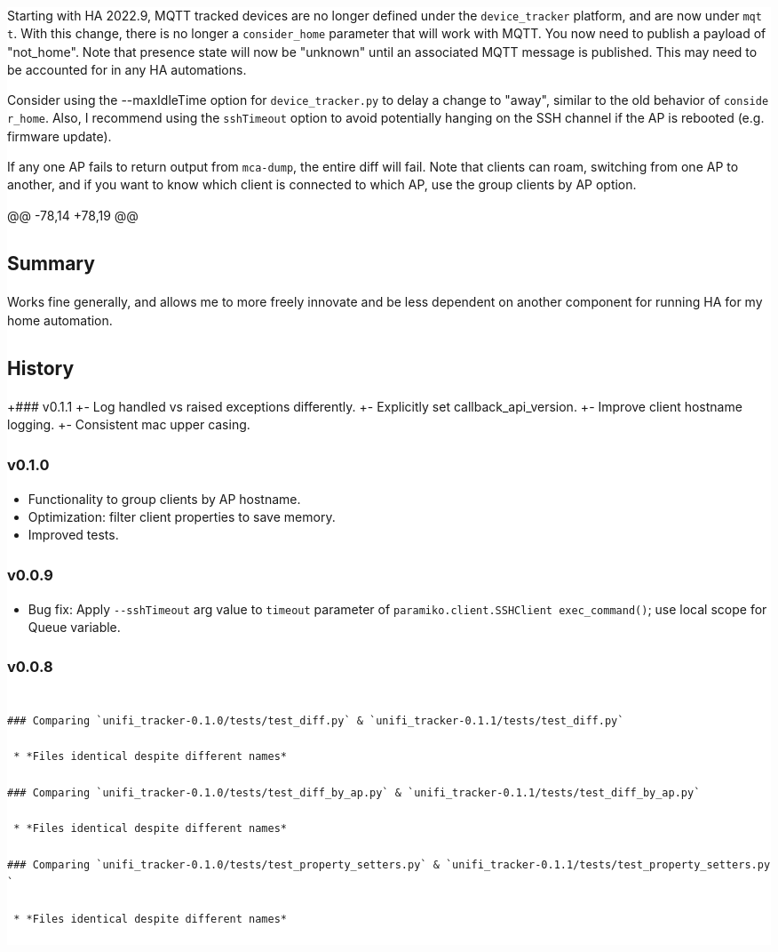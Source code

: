 Starting with HA 2022.9, MQTT tracked devices are no longer defined under the ```device_tracker``` platform, and are now under ```mqtt```. With this change, there is no longer a  ```consider_home``` parameter that will work with MQTT. You now need to publish a payload of "not_home". Note that presence state will now be "unknown" until an associated MQTT message is published. This may need to be accounted for in any HA automations.
 
 Consider using the --maxIdleTime option for ```device_tracker.py``` to delay a change to "away", similar to the old behavior of ```consider_home```. Also, I recommend using the ```sshTimeout``` option to avoid potentially hanging on the SSH channel if the AP is rebooted (e.g. firmware update).
 
 If any one AP fails to return output from ```mca-dump```, the entire diff will fail. Note that clients can roam, switching from one AP to another, and if you want to know which client is connected to which AP, use the group clients by AP option.
 
@@ -78,14 +78,19 @@
 
 Summary
 -
 Works fine generally, and allows me to more freely innovate and be less dependent on another component for running HA for my home automation.
 
 History
 -
+### v0.1.1
+- Log handled vs raised exceptions differently.
+- Explicitly set callback_api_version.
+- Improve client hostname logging.
+- Consistent mac upper casing.
 ### v0.1.0
 - Functionality to group clients by AP hostname.
 - Optimization: filter client properties to save memory.
 - Improved tests.
 ### v0.0.9
 - Bug fix: Apply ```--sshTimeout``` arg value to ```timeout``` parameter of ```paramiko.client.SSHClient exec_command()```; use local scope for Queue variable.
 ### v0.0.8
```

### Comparing `unifi_tracker-0.1.0/tests/test_diff.py` & `unifi_tracker-0.1.1/tests/test_diff.py`

 * *Files identical despite different names*

### Comparing `unifi_tracker-0.1.0/tests/test_diff_by_ap.py` & `unifi_tracker-0.1.1/tests/test_diff_by_ap.py`

 * *Files identical despite different names*

### Comparing `unifi_tracker-0.1.0/tests/test_property_setters.py` & `unifi_tracker-0.1.1/tests/test_property_setters.py`

 * *Files identical despite different names*

